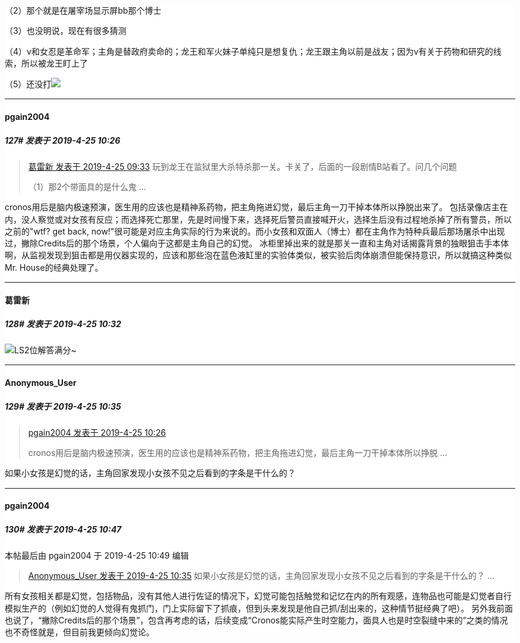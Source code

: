 （2）那个就是在屠宰场显示屏bb那个博士

（3）也没明说，现在有很多猜测

（4）v和女忍是革命军；主角是替政府卖命的；龙王和军火妹子单纯只是想复仇；龙王跟主角以前是战友；因为v有关于药物和研究的线索，所以被龙王盯上了

（5）还没打<img src="https://static.saraba1st.com/image/smiley/face2017/020.png" referrerpolicy="no-referrer">

*****

####  pgain2004  
##### 127#       发表于 2019-4-25 10:26

<blockquote><a href="httphttps://bbs.saraba1st.com/2b/forum.php?mod=redirect&amp;goto=findpost&amp;pid=43444243&amp;ptid=1825356" target="_blank">葛雷新 发表于 2019-4-25 09:33</a>
玩到龙王在监狱里大杀特杀那一关。卡关了，后面的一段剧情B站看了。问几个问题

（1）那2个带面具的是什么鬼 ...</blockquote>
cronos用后是脑内极速预演，医生用的应该也是精神系药物，把主角拖进幻觉，最后主角一刀干掉本体所以挣脱出来了。
包括录像店主在内，没人察觉或对女孩有反应；而选择死亡那里，先是时间慢下来，选择死后警员直接喊开火，选择生后没有过程地杀掉了所有警员，所以之前的"wtf? get back, now!"很可能是对应主角实际的行为来说的。而小女孩和双面人（博士）都在主角作为特种兵最后那场屠杀中出现过，撇除Credits后的那个场景，个人偏向于这都是主角自己的幻觉。
冰柜里掉出来的就是那关一直和主角对话揭露背景的独眼狙击手本体啊，从监视发现到狙击都是用仪器实现的，应该和那些泡在蓝色液缸里的实验体类似，被实验后肉体崩溃但能保持意识，所以就搞这种类似Mr. House的经典处理了。

*****

####  葛雷新  
##### 128#       发表于 2019-4-25 10:32

<img src="https://static.saraba1st.com/image/smiley/face2017/076.png" referrerpolicy="no-referrer">LS2位解答满分~

*****

####  Anonymous_User  
##### 129#       发表于 2019-4-25 10:35

<blockquote><a href="httphttps://bbs.saraba1st.com/2b/forum.php?mod=redirect&amp;goto=findpost&amp;pid=43445157&amp;ptid=1825356" target="_blank">pgain2004 发表于 2019-4-25 10:26</a>

cronos用后是脑内极速预演，医生用的应该也是精神系药物，把主角拖进幻觉，最后主角一刀干掉本体所以挣脱 ...</blockquote>
如果小女孩是幻觉的话，主角回家发现小女孩不见之后看到的字条是干什么的？

*****

####  pgain2004  
##### 130#       发表于 2019-4-25 10:47

 本帖最后由 pgain2004 于 2019-4-25 10:49 编辑 
<blockquote><a href="httphttps://bbs.saraba1st.com/2b/forum.php?mod=redirect&amp;goto=findpost&amp;pid=43445329&amp;ptid=1825356" target="_blank">Anonymous_User 发表于 2019-4-25 10:35</a>
如果小女孩是幻觉的话，主角回家发现小女孩不见之后看到的字条是干什么的？ ...</blockquote>
所有女孩相关都是幻觉，包括物品，没有其他人进行佐证的情况下，幻觉可能包括触觉和记忆在内的所有观感，连物品也可能是幻觉者自行模拟生产的（例如幻觉的人觉得有鬼抓门，门上实际留下了抓痕，但到头来发现是他自己抓/刮出来的，这种情节挺经典了吧）。
另外我前面也说了，“撇除Credits后的那个场景”，包含再考虑的话，后续变成“Cronos能实际产生时空能力，面具人也是时空裂缝中来的”之类的情况也不奇怪就是，但目前我更倾向幻觉论。
